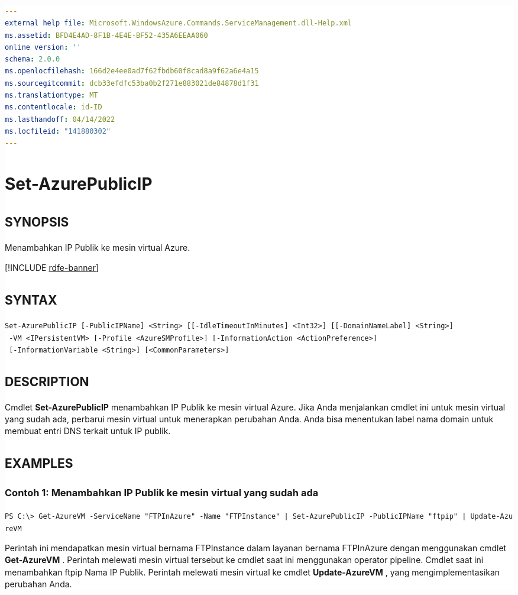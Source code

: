 ```yaml
---
external help file: Microsoft.WindowsAzure.Commands.ServiceManagement.dll-Help.xml
ms.assetid: BFD4E4AD-8F1B-4E4E-BF52-435A6EEAA060
online version: ''
schema: 2.0.0
ms.openlocfilehash: 166d2e4ee0ad7f62fbdb60f8cad8a9f62a6e4a15
ms.sourcegitcommit: dcb33efdfc53ba0b2f271e883021de84878d1f31
ms.translationtype: MT
ms.contentlocale: id-ID
ms.lasthandoff: 04/14/2022
ms.locfileid: "141880302"
---
```

# Set-AzurePublicIP

## SYNOPSIS
Menambahkan IP Publik ke mesin virtual Azure.

[!INCLUDE [rdfe-banner](../../includes/rdfe-banner.md)]

## SYNTAX

```
Set-AzurePublicIP [-PublicIPName] <String> [[-IdleTimeoutInMinutes] <Int32>] [[-DomainNameLabel] <String>]
 -VM <IPersistentVM> [-Profile <AzureSMProfile>] [-InformationAction <ActionPreference>]
 [-InformationVariable <String>] [<CommonParameters>]
```

## DESCRIPTION
Cmdlet **Set-AzurePublicIP** menambahkan IP Publik ke mesin virtual Azure.
Jika Anda menjalankan cmdlet ini untuk mesin virtual yang sudah ada, perbarui mesin virtual untuk menerapkan perubahan Anda.
Anda bisa menentukan label nama domain untuk membuat entri DNS terkait untuk IP publik.

## EXAMPLES

### Contoh 1: Menambahkan IP Publik ke mesin virtual yang sudah ada
```
PS C:\> Get-AzureVM -ServiceName "FTPInAzure" -Name "FTPInstance" | Set-AzurePublicIP -PublicIPName "ftpip" | Update-AzureVM
```

Perintah ini mendapatkan mesin virtual bernama FTPInstance dalam layanan bernama FTPInAzure dengan menggunakan cmdlet **Get-AzureVM** .
Perintah melewati mesin virtual tersebut ke cmdlet saat ini menggunakan operator pipeline.
Cmdlet saat ini menambahkan ftpip Nama IP Publik.
Perintah melewati mesin virtual ke cmdlet **Update-AzureVM** , yang mengimplementasikan perubahan Anda.
